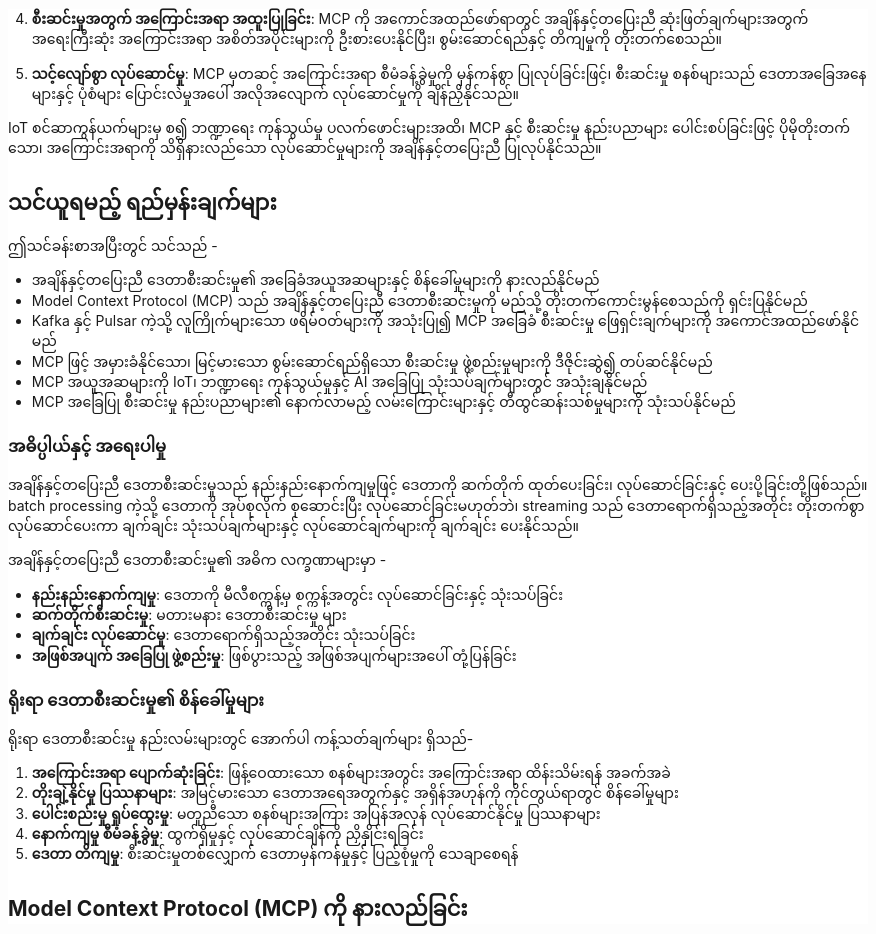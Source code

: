 4. **စီးဆင်းမှုအတွက် အကြောင်းအရာ အထူးပြုခြင်း**: MCP ကို အကောင်အထည်ဖော်ရာတွင် အချိန်နှင့်တပြေးညီ ဆုံးဖြတ်ချက်များအတွက် အရေးကြီးဆုံး အကြောင်းအရာ အစိတ်အပိုင်းများကို ဦးစားပေးနိုင်ပြီး၊ စွမ်းဆောင်ရည်နှင့် တိကျမှုကို တိုးတက်စေသည်။

5. **သင့်လျော်စွာ လုပ်ဆောင်မှု**: MCP မှတဆင့် အကြောင်းအရာ စီမံခန့်ခွဲမှုကို မှန်ကန်စွာ ပြုလုပ်ခြင်းဖြင့်၊ စီးဆင်းမှု စနစ်များသည် ဒေတာအခြေအနေများနှင့် ပုံစံများ ပြောင်းလဲမှုအပေါ် အလိုအလျောက် လုပ်ဆောင်မှုကို ချိန်ညှိနိုင်သည်။

IoT စင်ဆာကွန်ယက်များမှ စ၍ ဘဏ္ဍာရေး ကုန်သွယ်မှု ပလက်ဖောင်းများအထိ၊ MCP နှင့် စီးဆင်းမှု နည်းပညာများ ပေါင်းစပ်ခြင်းဖြင့် ပိုမိုတိုးတက်သော၊ အကြောင်းအရာကို သိရှိနားလည်သော လုပ်ဆောင်မှုများကို အချိန်နှင့်တပြေးညီ ပြုလုပ်နိုင်သည်။

## သင်ယူရမည့် ရည်မှန်းချက်များ

ဤသင်ခန်းစာအပြီးတွင် သင်သည် -

- အချိန်နှင့်တပြေးညီ ဒေတာစီးဆင်းမှု၏ အခြေခံအယူအဆများနှင့် စိန်ခေါ်မှုများကို နားလည်နိုင်မည်
- Model Context Protocol (MCP) သည် အချိန်နှင့်တပြေးညီ ဒေတာစီးဆင်းမှုကို မည်သို့ တိုးတက်ကောင်းမွန်စေသည်ကို ရှင်းပြနိုင်မည်
- Kafka နှင့် Pulsar ကဲ့သို့ လူကြိုက်များသော ဖရိမ်ဝတ်များကို အသုံးပြု၍ MCP အခြေခံ စီးဆင်းမှု ဖြေရှင်းချက်များကို အကောင်အထည်ဖော်နိုင်မည်
- MCP ဖြင့် အမှားခံနိုင်သော၊ မြင့်မားသော စွမ်းဆောင်ရည်ရှိသော စီးဆင်းမှု ဖွဲ့စည်းမှုများကို ဒီဇိုင်းဆွဲ၍ တပ်ဆင်နိုင်မည်
- MCP အယူအဆများကို IoT၊ ဘဏ္ဍာရေး ကုန်သွယ်မှုနှင့် AI အခြေပြု သုံးသပ်ချက်များတွင် အသုံးချနိုင်မည်
- MCP အခြေပြု စီးဆင်းမှု နည်းပညာများ၏ နောက်လာမည့် လမ်းကြောင်းများနှင့် တီထွင်ဆန်းသစ်မှုများကို သုံးသပ်နိုင်မည်

### အဓိပ္ပါယ်နှင့် အရေးပါမှု

အချိန်နှင့်တပြေးညီ ဒေတာစီးဆင်းမှုသည် နည်းနည်းနောက်ကျမှုဖြင့် ဒေတာကို ဆက်တိုက် ထုတ်ပေးခြင်း၊ လုပ်ဆောင်ခြင်းနှင့် ပေးပို့ခြင်းတို့ဖြစ်သည်။ batch processing ကဲ့သို့ ဒေတာကို အုပ်စုလိုက် စုဆောင်းပြီး လုပ်ဆောင်ခြင်းမဟုတ်ဘဲ၊ streaming သည် ဒေတာရောက်ရှိသည့်အတိုင်း တိုးတက်စွာ လုပ်ဆောင်ပေးကာ ချက်ချင်း သုံးသပ်ချက်များနှင့် လုပ်ဆောင်ချက်များကို ချက်ချင်း ပေးနိုင်သည်။

အချိန်နှင့်တပြေးညီ ဒေတာစီးဆင်းမှု၏ အဓိက လက္ခဏာများမှာ -

- **နည်းနည်းနောက်ကျမှု**: ဒေတာကို မီလီစက္ကန့်မှ စက္ကန့်အတွင်း လုပ်ဆောင်ခြင်းနှင့် သုံးသပ်ခြင်း
- **ဆက်တိုက်စီးဆင်းမှု**: မတားမနား ဒေတာစီးဆင်းမှု များ
- **ချက်ချင်း လုပ်ဆောင်မှု**: ဒေတာရောက်ရှိသည့်အတိုင်း သုံးသပ်ခြင်း
- **အဖြစ်အပျက် အခြေပြု ဖွဲ့စည်းမှု**: ဖြစ်ပွားသည့် အဖြစ်အပျက်များအပေါ် တုံ့ပြန်ခြင်း

### ရိုးရာ ဒေတာစီးဆင်းမှု၏ စိန်ခေါ်မှုများ

ရိုးရာ ဒေတာစီးဆင်းမှု နည်းလမ်းများတွင် အောက်ပါ ကန့်သတ်ချက်များ ရှိသည်-

1. **အကြောင်းအရာ ပျောက်ဆုံးခြင်း**: ဖြန့်ဝေထားသော စနစ်များအတွင်း အကြောင်းအရာ ထိန်းသိမ်းရန် အခက်အခဲ
2. **တိုးချဲ့နိုင်မှု ပြဿနာများ**: အမြင့်မားသော ဒေတာအရေအတွက်နှင့် အရှိန်အဟုန်ကို ကိုင်တွယ်ရာတွင် စိန်ခေါ်မှုများ
3. **ပေါင်းစည်းမှု ရှုပ်ထွေးမှု**: မတူညီသော စနစ်များအကြား အပြန်အလှန် လုပ်ဆောင်နိုင်မှု ပြဿနာများ
4. **နောက်ကျမှု စီမံခန့်ခွဲမှု**: ထွက်ရှိမှုနှင့် လုပ်ဆောင်ချိန်ကို ညှိနှိုင်းရခြင်း
5. **ဒေတာ တိကျမှု**: စီးဆင်းမှုတစ်လျှောက် ဒေတာမှန်ကန်မှုနှင့် ပြည့်စုံမှုကို သေချာစေရန်

## Model Context Protocol (MCP) ကို နားလည်ခြင်း
